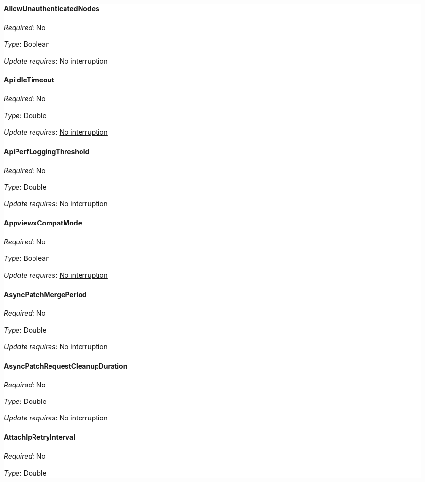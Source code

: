 #### AllowUnauthenticatedNodes

_Required_: No

_Type_: Boolean

_Update requires_: [No interruption](https://docs.aws.amazon.com/AWSCloudFormation/latest/UserGuide/using-cfn-updating-stacks-update-behaviors.html#update-no-interrupt)

#### ApiIdleTimeout

_Required_: No

_Type_: Double

_Update requires_: [No interruption](https://docs.aws.amazon.com/AWSCloudFormation/latest/UserGuide/using-cfn-updating-stacks-update-behaviors.html#update-no-interrupt)

#### ApiPerfLoggingThreshold

_Required_: No

_Type_: Double

_Update requires_: [No interruption](https://docs.aws.amazon.com/AWSCloudFormation/latest/UserGuide/using-cfn-updating-stacks-update-behaviors.html#update-no-interrupt)

#### AppviewxCompatMode

_Required_: No

_Type_: Boolean

_Update requires_: [No interruption](https://docs.aws.amazon.com/AWSCloudFormation/latest/UserGuide/using-cfn-updating-stacks-update-behaviors.html#update-no-interrupt)

#### AsyncPatchMergePeriod

_Required_: No

_Type_: Double

_Update requires_: [No interruption](https://docs.aws.amazon.com/AWSCloudFormation/latest/UserGuide/using-cfn-updating-stacks-update-behaviors.html#update-no-interrupt)

#### AsyncPatchRequestCleanupDuration

_Required_: No

_Type_: Double

_Update requires_: [No interruption](https://docs.aws.amazon.com/AWSCloudFormation/latest/UserGuide/using-cfn-updating-stacks-update-behaviors.html#update-no-interrupt)

#### AttachIpRetryInterval

_Required_: No

_Type_: Double
